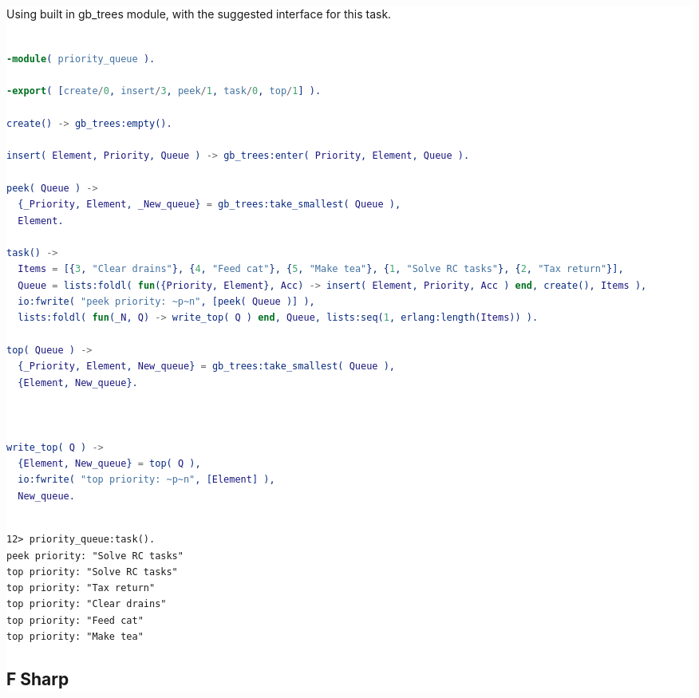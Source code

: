 Using built in gb_trees module, with the suggested interface for this task.

```Erlang

-module( priority_queue ).

-export( [create/0, insert/3, peek/1, task/0, top/1] ).

create() -> gb_trees:empty().

insert( Element, Priority, Queue ) -> gb_trees:enter( Priority, Element, Queue ).

peek( Queue ) ->
  {_Priority, Element, _New_queue} = gb_trees:take_smallest( Queue ),
  Element.

task() ->
  Items = [{3, "Clear drains"}, {4, "Feed cat"}, {5, "Make tea"}, {1, "Solve RC tasks"}, {2, "Tax return"}],
  Queue = lists:foldl( fun({Priority, Element}, Acc) -> insert( Element, Priority, Acc ) end, create(), Items ),
  io:fwrite( "peek priority: ~p~n", [peek( Queue )] ),
  lists:foldl( fun(_N, Q) -> write_top( Q ) end, Queue, lists:seq(1, erlang:length(Items)) ).

top( Queue ) ->
  {_Priority, Element, New_queue} = gb_trees:take_smallest( Queue ),
  {Element, New_queue}.



write_top( Q ) ->
  {Element, New_queue} = top( Q ),
  io:fwrite( "top priority: ~p~n", [Element] ),
  New_queue.

```

```txt

12> priority_queue:task().
peek priority: "Solve RC tasks"
top priority: "Solve RC tasks"
top priority: "Tax return"
top priority: "Clear drains"
top priority: "Feed cat"
top priority: "Make tea"

```



## F Sharp
